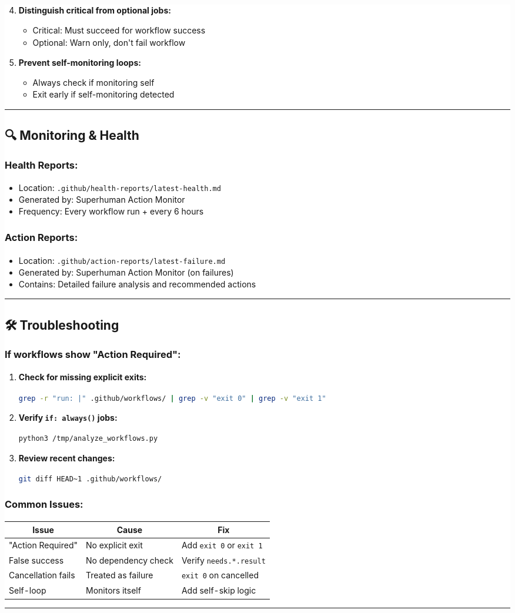 4. **Distinguish critical from optional jobs:**
   - Critical: Must succeed for workflow success
   - Optional: Warn only, don't fail workflow

5. **Prevent self-monitoring loops:**
   - Always check if monitoring self
   - Exit early if self-monitoring detected

---

## 🔍 Monitoring & Health

### Health Reports:
- Location: `.github/health-reports/latest-health.md`
- Generated by: Superhuman Action Monitor
- Frequency: Every workflow run + every 6 hours

### Action Reports:
- Location: `.github/action-reports/latest-failure.md`
- Generated by: Superhuman Action Monitor (on failures)
- Contains: Detailed failure analysis and recommended actions

---

## 🛠️ Troubleshooting

### If workflows show "Action Required":

1. **Check for missing explicit exits:**
   ```bash
   grep -r "run: |" .github/workflows/ | grep -v "exit 0" | grep -v "exit 1"
   ```

2. **Verify `if: always()` jobs:**
   ```bash
   python3 /tmp/analyze_workflows.py
   ```

3. **Review recent changes:**
   ```bash
   git diff HEAD~1 .github/workflows/
   ```

### Common Issues:

| Issue | Cause | Fix |
|-------|-------|-----|
| "Action Required" | No explicit exit | Add `exit 0` or `exit 1` |
| False success | No dependency check | Verify `needs.*.result` |
| Cancellation fails | Treated as failure | `exit 0` on cancelled |
| Self-loop | Monitors itself | Add self-skip logic |

---